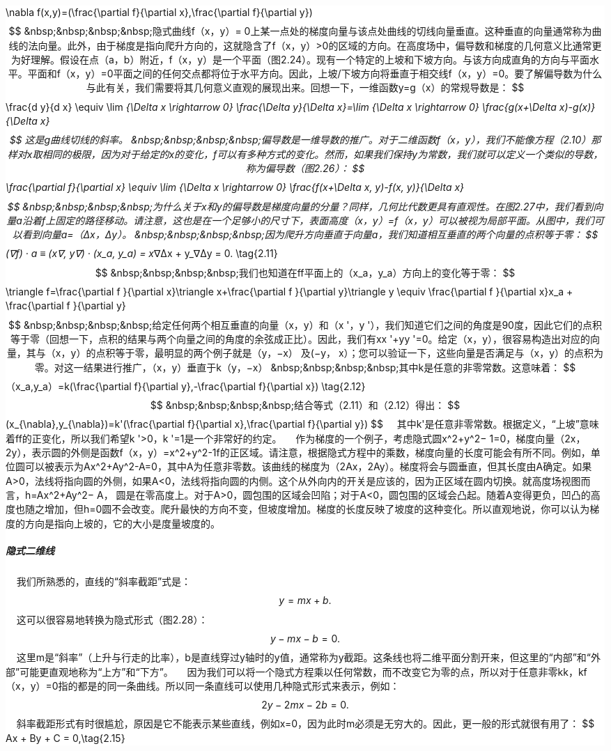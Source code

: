 \nabla f(x,y)=(\frac{\partial f}{\partial x},\frac{\partial f}{\partial y})
$$
&nbsp;&nbsp;&nbsp;&nbsp;隐式曲线f（x，y）= 0上某一点处的梯度向量与该点处曲线的切线向量垂直。这种垂直的向量通常称为曲线的法向量。此外，由于梯度是指向爬升方向的，这就隐含了f（x，y）>0的区域的方向。在高度场中，偏导数和梯度的几何意义比通常更为好理解。假设在点（a，b）附近，f（x，y）是一个平面（图2.24）。现有一个特定的上坡和下坡方向。与该方向成直角的方向与平面水平。平面和f（x，y）=0平面之间的任何交点都将位于水平方向。因此，上坡/下坡方向将垂直于相交线f（x，y）=0。要了解偏导数为什么与此有关，我们需要将其几何意义直观的展现出来。回想一下，一维函数y=g（x）的常规导数是：
$$
\frac{d y}{d x} \equiv \lim _{\Delta x \rightarrow 0} \frac{\Delta y}{\Delta x}=\lim _{\Delta x \rightarrow 0} \frac{g(x+\Delta x)-g(x)}{\Delta x}
$$
这是g曲线切线的斜率。
&nbsp;&nbsp;&nbsp;&nbsp;偏导数是一维导数的推广。对于二维函数f（x，y），我们不能像方程（2.10）那样对x取相同的极限，因为对于给定的x的变化，f可以有多种方式的变化。然而，如果我们保持y为常数，我们就可以定义一个类似的导数，称为偏导数（图2.26）：
$$
\frac{\partial f}{\partial x} \equiv \lim _{\Delta x \rightarrow 0} \frac{f(x+\Delta x, y)-f(x, y)}{\Delta x}
$$ 
&nbsp;&nbsp;&nbsp;&nbsp;为什么关于x和y的偏导数是梯度向量的分量？同样，几何比代数更具有直观性。在图2.27中，我们看到向量a沿着f上固定的路径移动。请注意，这也是在一个足够小的尺寸下，表面高度（x，y）=f（x，y）可以被视为局部平面。从图中，我们可以看到向量a=（Δx，Δy）。
&nbsp;&nbsp;&nbsp;&nbsp;因为爬升方向垂直于向量a，我们知道相互垂直的两个向量的点积等于零：
$$
(∇f) · a ≡ (x_∇, y_∇) · (x_a, y_a) = x_∇Δx + y_∇Δy = 0. \tag{2.11}
$$
&nbsp;&nbsp;&nbsp;&nbsp;我们也知道在ff平面上的（x_a，y_a）方向上的变化等于零：
$$
\triangle f=\frac{\partial f }{\partial x}\triangle x+\frac{\partial f }{\partial y}\triangle y \equiv \frac{\partial f }{\partial x}x_a + \frac{\partial f }{\partial y}$$
&nbsp;&nbsp;&nbsp;&nbsp;给定任何两个相互垂直的向量（x，y）和（x '，y '），我们知道它们之间的角度是90度，因此它们的点积等于零（回想一下，点积的结果与两个向量之间的角度的余弦成正比）。因此，我们有xx '+yy '=0。给定（x，y），很容易构造出对应的向量，其与（x，y）的点积等于零，最明显的两个例子就是（y，−x） 及(−y， x）；您可以验证一下，这些向量是否满足与（x，y）的点积为零。对这一结果进行推广，（x，y）垂直于k（y，−x）
&nbsp;&nbsp;&nbsp;&nbsp;其中k是任意的非零常数。这意味着：
$$
（x_a,y_a）=k(\frac{\partial f}{\partial y},-\frac{\partial f}{\partial x}) \tag{2.12}
$$
&nbsp;&nbsp;&nbsp;&nbsp;结合等式（2.11）和（2.12）得出：
$$
(x_{\nabla},y_{\nabla})=k'(\frac{\partial f}{\partial x},\frac{\partial f}{\partial y})
$$
&nbsp;&nbsp;&nbsp;&nbsp;其中k'是任意非零常数。根据定义，“上坡”意味着ff的正变化，所以我们希望k '>0，k '=1是一个非常好的约定。
&nbsp;&nbsp;&nbsp;&nbsp;作为梯度的一个例子，考虑隐式圆x^2+y^2− 1=0，梯度向量（2x，2y），表示圆的外侧是函数f（x，y）=x^2+y^2-1f的正区域。请注意，根据隐式方程中的乘数，梯度向量的长度可能会有所不同。例如，单位圆可以被表示为Ax^2+Ay^2-A=0，其中A为任意非零数。该曲线的梯度为（2Ax，2Ay）。梯度将会与圆垂直，但其长度由A确定。如果A>0，法线将指向圆的外侧，如果A<0，法线将指向圆的内侧。这个从外向内的开关是应该的，因为正区域在圆内切换。就高度场视图而言，h=Ax^2+Ay^2− A， 圆是在零高度上。对于A>0，圆包围的区域会凹陷；对于A<0，圆包围的区域会凸起。随着A变得更负，凹凸的高度也随之增加，但h=0圆不会改变。爬升最快的方向不变，但坡度增加。梯度的长度反映了坡度的这种变化。所以直观地说，你可以认为梯度的方向是指向上坡的，它的大小是度量坡度的。
##### 隐式二维线
&nbsp;&nbsp;&nbsp;&nbsp;我们所熟悉的，直线的“斜率截距”式是：
$$
y = mx + b.\tag{2.13}
$$
&nbsp;&nbsp;&nbsp;&nbsp;这可以很容易地转换为隐式形式（图2.28）：
$$
y − mx − b = 0.\tag{2.14}
$$
&nbsp;&nbsp;&nbsp;&nbsp;这里m是“斜率”（上升与行走的比率），b是直线穿过y轴时的y值，通常称为y截距。这条线也将二维平面分割开来，但这里的“内部”和“外部”可能更直观地称为“上方”和“下方”。
&nbsp;&nbsp;&nbsp;&nbsp;因为我们可以将一个隐式方程乘以任何常数，而不改变它为零的点，所以对于任意非零kk，kf（x，y）=0指的都是的同一条曲线。所以同一条直线可以使用几种隐式形式来表示，例如：
$$
2y − 2mx − 2b = 0.
$$
&nbsp;&nbsp;&nbsp;&nbsp;斜率截距形式有时很尴尬，原因是它不能表示某些直线，例如x=0，因为此时m必须是无穷大的。因此，更一般的形式就很有用了：
$$
Ax + By + C = 0,\tag{2.15}